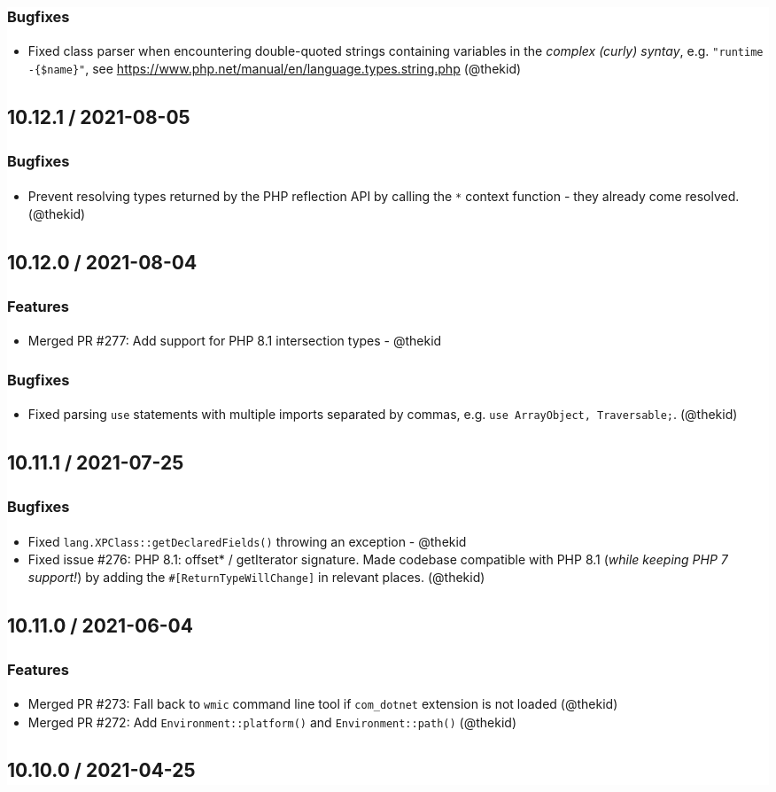 ### Bugfixes

* Fixed class parser when encountering double-quoted strings containing
  variables in the *complex (curly) syntay*, e.g. `"runtime-{$name}"`,
  see https://www.php.net/manual/en/language.types.string.php
  (@thekid)

## 10.12.1 / 2021-08-05

### Bugfixes

* Prevent resolving types returned by the PHP reflection API by calling
  the `*` context function - they already come resolved.
  (@thekid)

## 10.12.0 / 2021-08-04

### Features

* Merged PR #277: Add support for PHP 8.1 intersection types - @thekid

### Bugfixes

* Fixed parsing `use` statements with multiple imports separated by commas,
  e.g. `use ArrayObject, Traversable;`.
  (@thekid)

## 10.11.1 / 2021-07-25

### Bugfixes

* Fixed `lang.XPClass::getDeclaredFields()` throwing an exception - @thekid
* Fixed issue #276: PHP 8.1: offset* / getIterator signature. Made codebase
  compatible with PHP 8.1 (*while keeping PHP 7 support!*) by adding the
  `#[ReturnTypeWillChange]` in relevant places.
  (@thekid)

## 10.11.0 / 2021-06-04

### Features

* Merged PR #273: Fall back to `wmic` command line tool if `com_dotnet`
  extension is not loaded
  (@thekid)
* Merged PR #272: Add `Environment::platform()` and `Environment::path()`
  (@thekid)

## 10.10.0 / 2021-04-25

